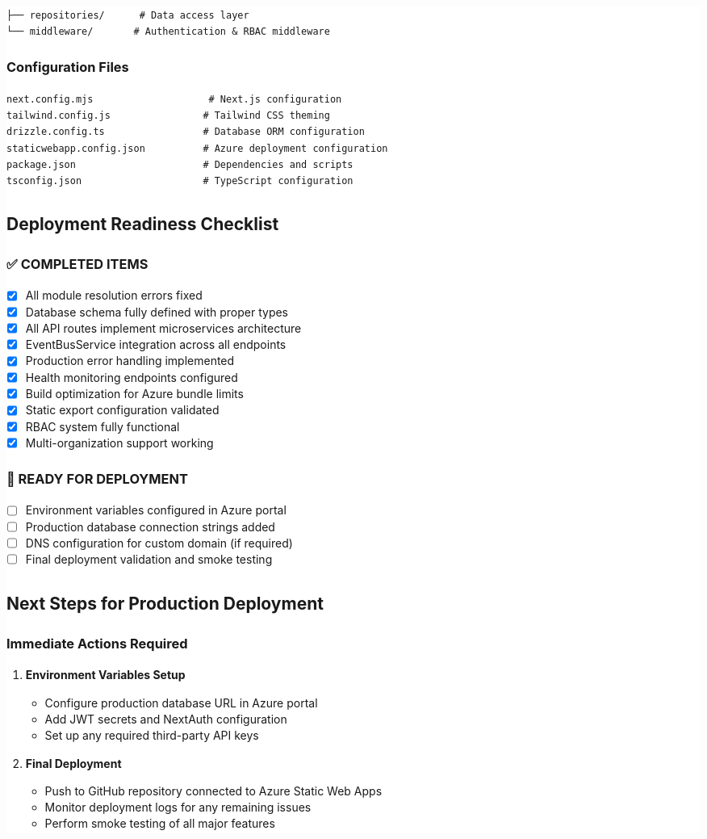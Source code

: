 ```
├── repositories/      # Data access layer
└── middleware/       # Authentication & RBAC middleware
```

### **Configuration Files**

```
next.config.mjs                    # Next.js configuration
tailwind.config.js                # Tailwind CSS theming
drizzle.config.ts                 # Database ORM configuration
staticwebapp.config.json          # Azure deployment configuration
package.json                      # Dependencies and scripts
tsconfig.json                     # TypeScript configuration
```

## Deployment Readiness Checklist

### **✅ COMPLETED ITEMS**

- [x] All module resolution errors fixed
- [x] Database schema fully defined with proper types
- [x] All API routes implement microservices architecture
- [x] EventBusService integration across all endpoints
- [x] Production error handling implemented
- [x] Health monitoring endpoints configured
- [x] Build optimization for Azure bundle limits
- [x] Static export configuration validated
- [x] RBAC system fully functional
- [x] Multi-organization support working

### **🔄 READY FOR DEPLOYMENT**

- [ ] Environment variables configured in Azure portal
- [ ] Production database connection strings added
- [ ] DNS configuration for custom domain (if required)
- [ ] Final deployment validation and smoke testing

## Next Steps for Production Deployment

### **Immediate Actions Required**

1. **Environment Variables Setup**

   - Configure production database URL in Azure portal
   - Add JWT secrets and NextAuth configuration
   - Set up any required third-party API keys

2. **Final Deployment**

   - Push to GitHub repository connected to Azure Static Web Apps
   - Monitor deployment logs for any remaining issues
   - Perform smoke testing of all major features
